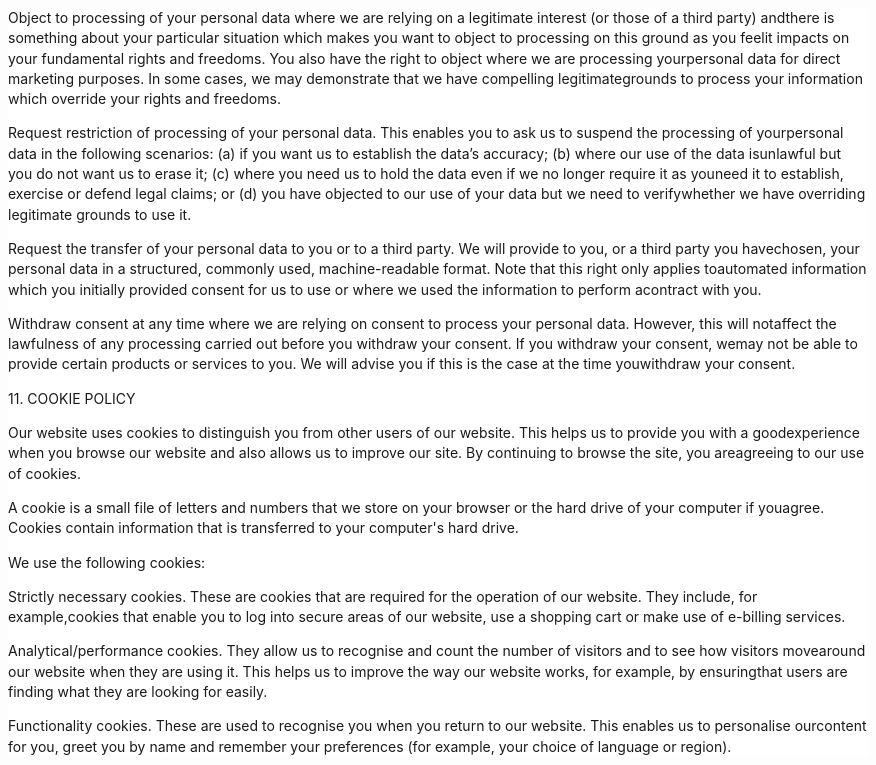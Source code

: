
Object to processing of your personal data where we are relying on a legitimate interest (or those of a third party) andthere is something about your particular situation which makes you want to object to processing on this ground as you feelit impacts on your fundamental rights and freedoms. You also have the right to object where we are processing yourpersonal data for direct marketing purposes. In some cases, we may demonstrate that we have compelling legitimategrounds to process your information which override your rights and freedoms.



Request restriction of processing of your personal data. This enables you to ask us to suspend the processing of yourpersonal data in the following scenarios: (a) if you want us to establish the data’s accuracy; (b) where our use of the data isunlawful but you do not want us to erase it; (c) where you need us to hold the data even if we no longer require it as youneed it to establish, exercise or defend legal claims; or (d) you have objected to our use of your data but we need to verifywhether we have overriding legitimate grounds to use it.



Request the transfer of your personal data to you or to a third party. We will provide to you, or a third party you havechosen, your personal data in a structured, commonly used, machine-readable format. Note that this right only applies toautomated information which you initially provided consent for us to use or where we used the information to perform acontract with you.



Withdraw consent at any time where we are relying on consent to process your personal data. However, this will notaffect the lawfulness of any processing carried out before you withdraw your consent. If you withdraw your consent, wemay not be able to provide certain products or services to you. We will advise you if this is the case at the time youwithdraw your consent.



11\. COOKIE POLICY



Our website uses cookies to distinguish you from other users of our website. This helps us to provide you with a goodexperience when you browse our website and also allows us to improve our site. By continuing to browse the site, you areagreeing to our use of cookies.

A cookie is a small file of letters and numbers that we store on your browser or the hard drive of your computer if youagree. Cookies contain information that is transferred to your computer's hard drive.

We use the following cookies:



Strictly necessary cookies. These are cookies that are required for the operation of our website. They include, for example,cookies that enable you to log into secure areas of our website, use a shopping cart or make use of e-billing services.



Analytical/performance cookies. They allow us to recognise and count the number of visitors and to see how visitors movearound our website when they are using it. This helps us to improve the way our website works, for example, by ensuringthat users are finding what they are looking for easily.



Functionality cookies. These are used to recognise you when you return to our website. This enables us to personalise ourcontent for you, greet you by name and remember your preferences (for example, your choice of language or region).
